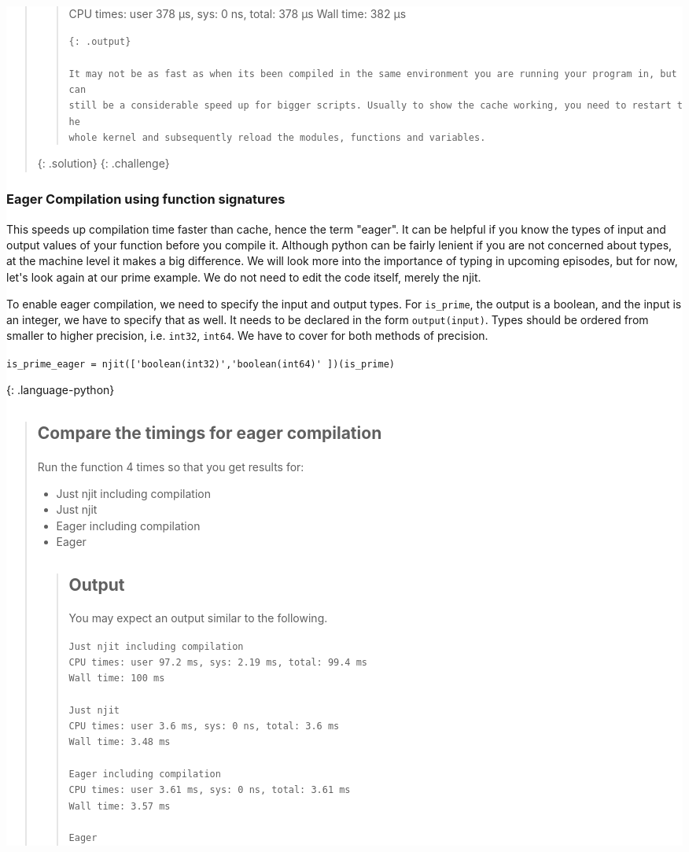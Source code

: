 > > CPU times: user 378 µs, sys: 0 ns, total: 378 µs
> > Wall time: 382 µs
> > ~~~
> > {: .output}
> >
> > It may not be as fast as when its been compiled in the same environment you are running your program in, but can
> > still be a considerable speed up for bigger scripts. Usually to show the cache working, you need to restart the 
> > whole kernel and subsequently reload the modules, functions and variables.
> >
> {: .solution}
{: .challenge}

### Eager Compilation using function signatures

This speeds up compilation time faster than cache, hence the term "eager". It can be helpful if you know the types of
input and output values of your function before you compile it. Although python can be fairly lenient if you are not 
concerned about types, at the machine level it makes a big difference. We will look more into the importance of typing
in upcoming episodes, but for now, let's look again at our prime example. We do not need to edit the code itself, 
merely the njit.

To enable eager compilation, we need to specify the input and output types. For `is_prime`, the output is a boolean,
and the input is an integer, we have to specify that as well. It needs to be declared in the form `output(input)`.
Types should be ordered from smaller to higher precision, i.e. `int32`, `int64`. We have to cover for both methods of
precision.

~~~
is_prime_eager = njit(['boolean(int32)','boolean(int64)' ])(is_prime)
~~~
{: .language-python}

> ## Compare the timings for eager compilation
>
> Run the function 4 times so that you get results for:
> - Just njit including compilation
> - Just njit
> - Eager including compilation
> - Eager
>
> > ## Output
> > 
> > You may expect an output similar to the following.
> > 
> > ~~~
> > Just njit including compilation
> > CPU times: user 97.2 ms, sys: 2.19 ms, total: 99.4 ms
> > Wall time: 100 ms
> > 
> > Just njit
> > CPU times: user 3.6 ms, sys: 0 ns, total: 3.6 ms
> > Wall time: 3.48 ms
> > 
> > Eager including compilation
> > CPU times: user 3.61 ms, sys: 0 ns, total: 3.61 ms
> > Wall time: 3.57 ms
> > 
> > Eager